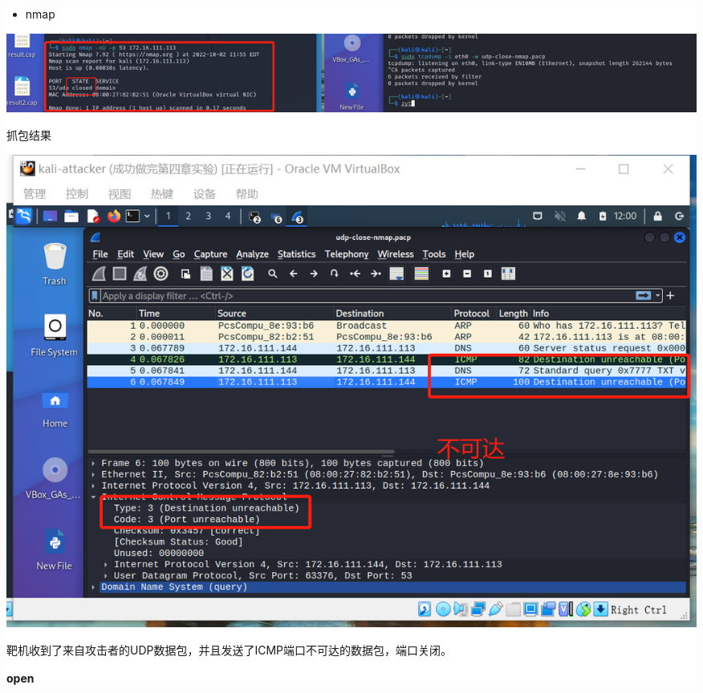 - nmap

![](img/udp-close-nmap.png)

抓包结果

![](img/udp-close-nmaprst.png)

靶机收到了来自攻击者的UDP数据包，并且发送了ICMP端口不可达的数据包，端口关闭。

**open**
